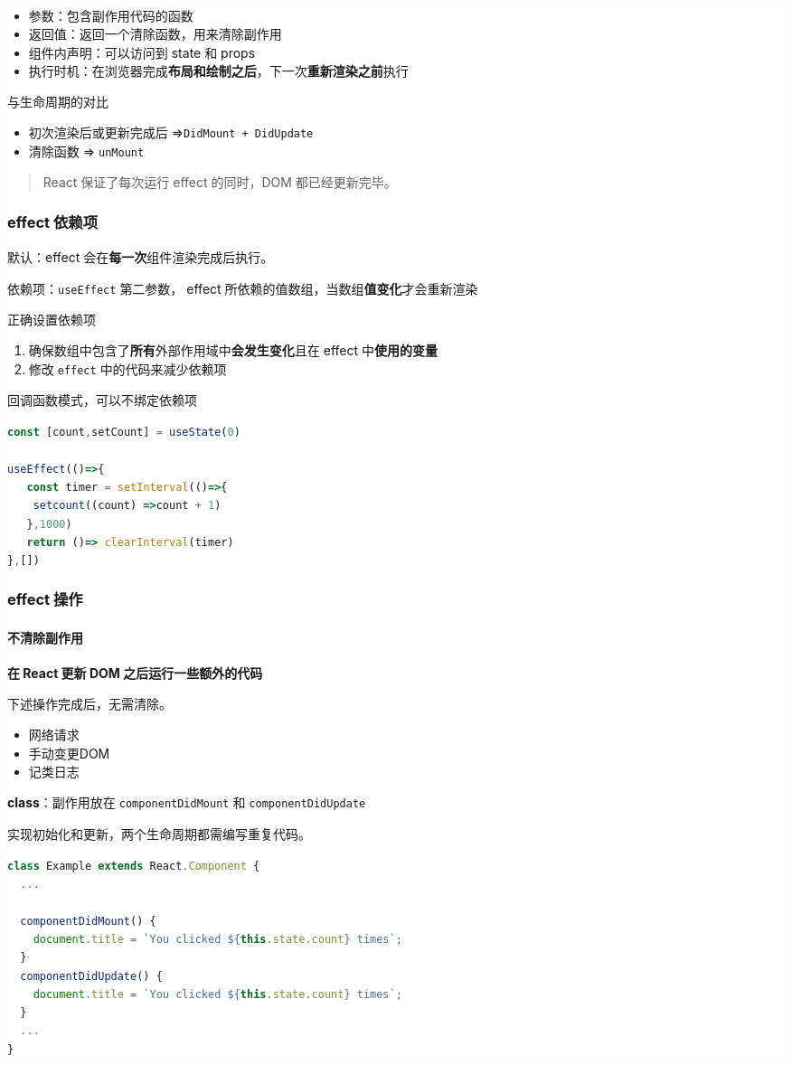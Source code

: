 - 参数：包含副作用代码的函数
- 返回值：返回一个清除函数，用来清除副作用
- 组件内声明：可以访问到  state 和 props
- 执行时机：在浏览器完成**布局和绘制之后**，下一次**重新渲染之前**执行

与生命周期的对比

- 初次渲染后或更新完成后 =>`DidMount + DidUpdate`
- 清除函数 => `unMount`

> React 保证了每次运行 effect 的同时，DOM 都已经更新完毕。

### effect 依赖项

默认：effect 会在**每一次**组件渲染完成后执行。

依赖项：`useEffect` 第二参数， effect 所依赖的值数组，当数组**值变化**才会重新渲染

正确设置依赖项

1. 确保数组中包含了**所有**外部作用域中**会发生变化**且在 effect 中**使用的变量**
2. 修改 `effect` 中的代码来减少依赖项

回调函数模式，可以不绑定依赖项

```jsx
const [count,setCount] = useState(0)

useEffect(()=>{
   const timer = setInterval(()=>{
   	setcount((count) =>count + 1)
   },1000)
   return ()=> clearInterval(timer)
},[])

```

### effect 操作

#### 不清除副作用

**在 React 更新 DOM 之后运行一些额外的代码**

下述操作完成后，无需清除。

- 网络请求
- 手动变更DOM
- 记类日志

**class**：副作用放在 `componentDidMount` 和 `componentDidUpdate`

实现初始化和更新，两个生命周期都需编写重复代码。

```jsx
class Example extends React.Component {
  ...

  componentDidMount() {
    document.title = `You clicked ${this.state.count} times`;
  }
  componentDidUpdate() {
    document.title = `You clicked ${this.state.count} times`;
  }
  ...
}
```
